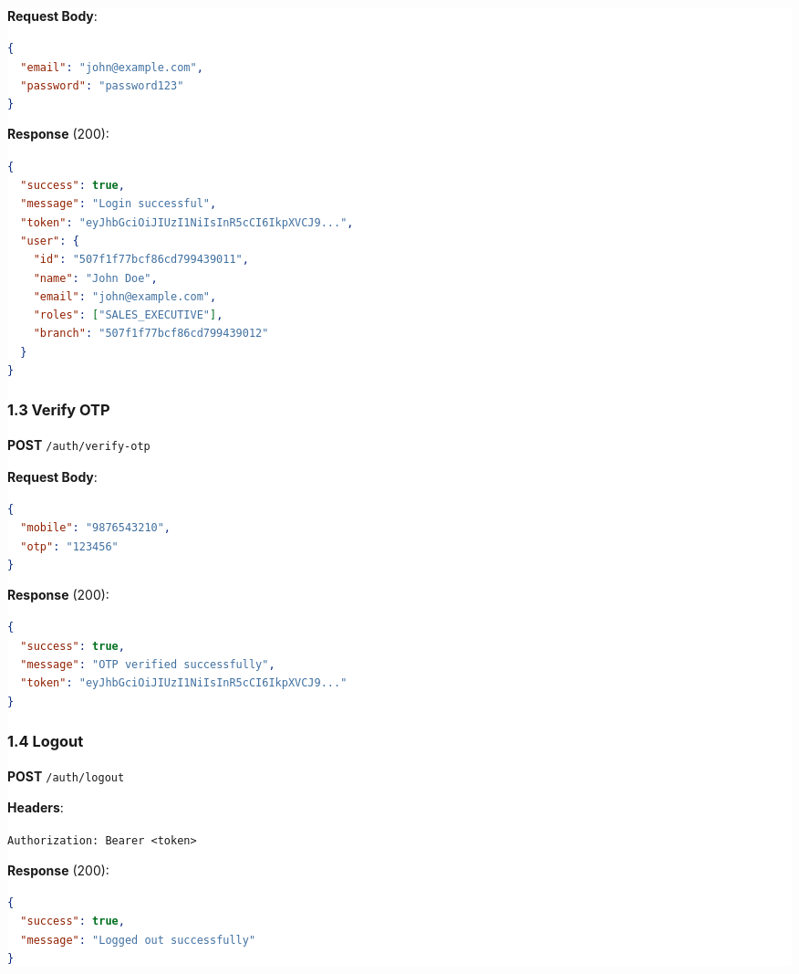 **Request Body**:
```json
{
  "email": "john@example.com",
  "password": "password123"
}
```

**Response** (200):
```json
{
  "success": true,
  "message": "Login successful",
  "token": "eyJhbGciOiJIUzI1NiIsInR5cCI6IkpXVCJ9...",
  "user": {
    "id": "507f1f77bcf86cd799439011",
    "name": "John Doe",
    "email": "john@example.com",
    "roles": ["SALES_EXECUTIVE"],
    "branch": "507f1f77bcf86cd799439012"
  }
}
```

### 1.3 Verify OTP
**POST** `/auth/verify-otp`

**Request Body**:
```json
{
  "mobile": "9876543210",
  "otp": "123456"
}
```

**Response** (200):
```json
{
  "success": true,
  "message": "OTP verified successfully",
  "token": "eyJhbGciOiJIUzI1NiIsInR5cCI6IkpXVCJ9..."
}
```

### 1.4 Logout
**POST** `/auth/logout`

**Headers**:
```
Authorization: Bearer <token>
```

**Response** (200):
```json
{
  "success": true,
  "message": "Logged out successfully"
}
```
